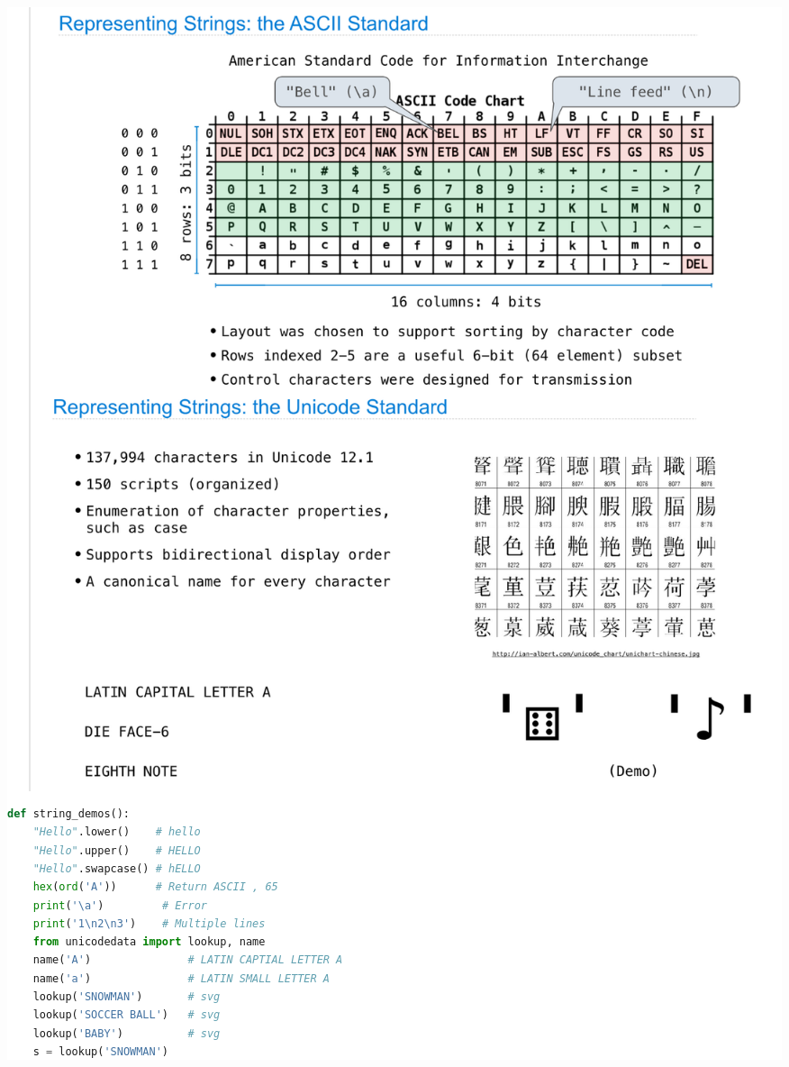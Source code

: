 > ![image.png](Lectures___Readings.assets/20230302_1014205835.png)![image.png](Lectures___Readings.assets/20230302_1014205914.png)

```python
def string_demos():
    "Hello".lower()    # hello
    "Hello".upper()    # HELLO
    "Hello".swapcase() # hELLO
    hex(ord('A'))      # Return ASCII , 65
    print('\a')         # Error
    print('1\n2\n3')    # Multiple lines
    from unicodedata import lookup, name
    name('A')  		        # LATIN CAPTIAL LETTER A
    name('a')			    # LATIN SMALL LETTER A
    lookup('SNOWMAN')       # svg
    lookup('SOCCER BALL')   # svg
    lookup('BABY')          # svg
    s = lookup('SNOWMAN')
```
